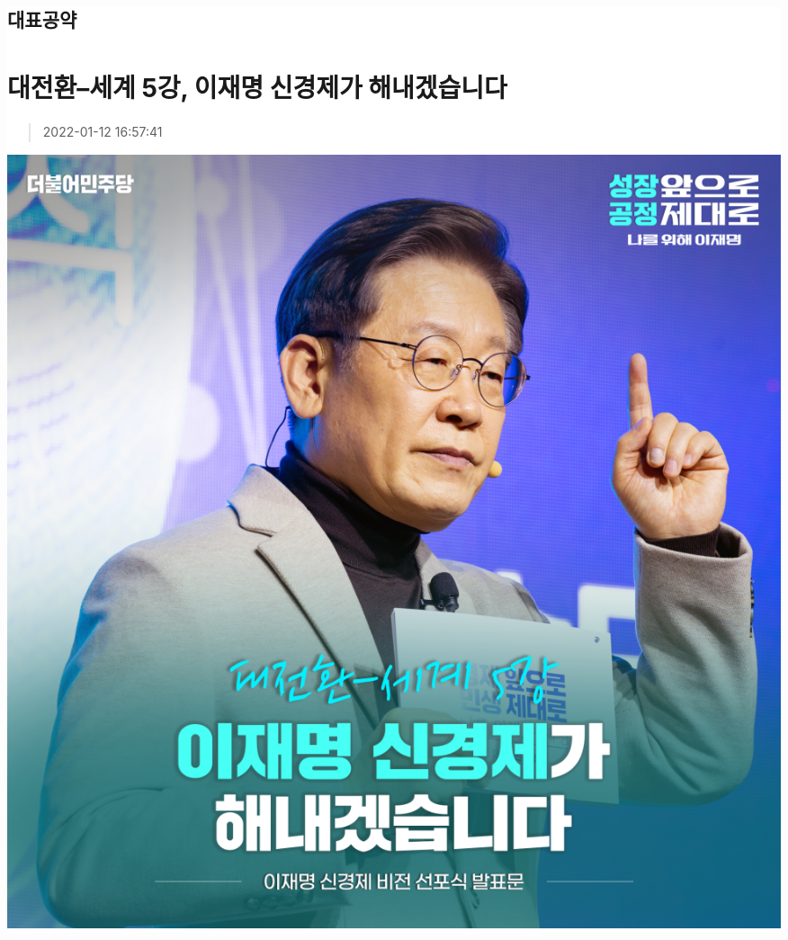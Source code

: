 ## 대표공약
# 대전환–세계 5강, 이재명 신경제가 해내겠습니다
> 2022-01-12 16:57:41

![대전환–세계 5강, 이재명 신경제가 해내겠습니다](./220112231799.png)
